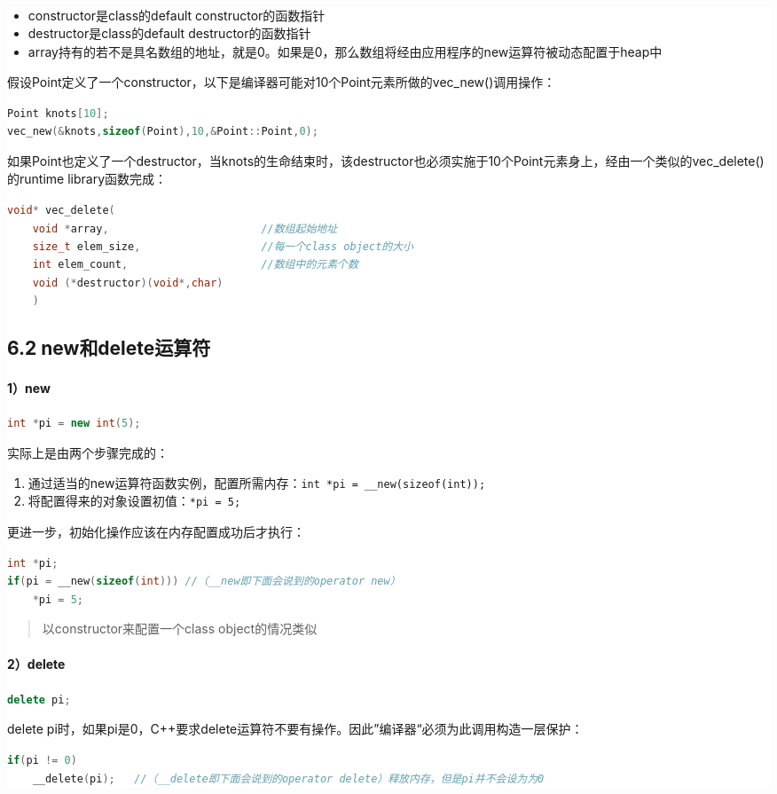 * constructor是class的default constructor的函数指针
* destructor是class的default destructor的函数指针
* array持有的若不是具名数组的地址，就是0。如果是0，那么数组将经由应用程序的new运算符被动态配置于heap中

假设Point定义了一个constructor，以下是编译器可能对10个Point元素所做的vec_new()调用操作：

```c++
Point knots[10];
vec_new(&knots,sizeof(Point),10,&Point::Point,0);
```

如果Point也定义了一个destructor，当knots的生命结束时，该destructor也必须实施于10个Point元素身上，经由一个类似的vec_delete()的runtime library函数完成：

```c++
void* vec_delete(
    void *array,                        //数组起始地址
    size_t elem_size,                   //每一个class object的大小
    int elem_count,                     //数组中的元素个数
    void (*destructor)(void*,char)
    )
```

## 6.2 new和delete运算符

#### 1）new

```c++
int *pi = new int(5);
```

实际上是由两个步骤完成的：

1. 通过适当的new运算符函数实例，配置所需内存：```int *pi = __new(sizeof(int));```
2. 将配置得来的对象设置初值：```*pi = 5;```

更进一步，初始化操作应该在内存配置成功后才执行：

```c++
int *pi;
if(pi = __new(sizeof(int))) //（__new即下面会说到的operator new）
    *pi = 5;
```

> 以constructor来配置一个class object的情况类似

#### 2）delete

```c++
delete pi;
```

delete pi时，如果pi是0，C++要求delete运算符不要有操作。因此”编译器“必须为此调用构造一层保护：

```c++
if(pi != 0)
    __delete(pi);   //（__delete即下面会说到的operator delete）释放内存，但是pi并不会设为为0
```

